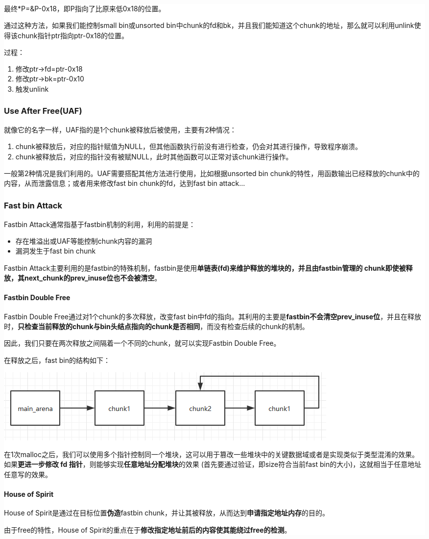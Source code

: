 最终*P=&P-0x18，即P指向了比原来低0x18的位置。

通过这种方法，如果我们能控制small bin或unsorted bin中chunk的fd和bk，并且我们能知道这个chunk的地址，那么就可以利用unlink使得该chunk指针ptr指向ptr-0x18的位置。

过程：

1. 修改ptr->fd=ptr-0x18
2. 修改ptr->bk=ptr-0x10
3. 触发unlink

### Use After Free(UAF)

就像它的名字一样，UAF指的是1个chunk被释放后被使用，主要有2种情况：

1. chunk被释放后，对应的指针赋值为NULL，但其他函数执行前没有进行检查，仍会对其进行操作，导致程序崩溃。
2. chunk被释放后，对应的指针没有被赋NULL，此时其他函数可以正常对该chunk进行操作。

一般第2种情况是我们利用的。UAF需要搭配其他方法进行使用，比如根据unsorted bin chunk的特性，用函数输出已经释放的chunk中的内容，从而泄露信息；或者用来修改fast bin chunk的fd，达到fast bin attack...

### Fast bin Attack

Fastbin Attack通常指基于fastbin机制的利用，利用的前提是：

- 存在堆溢出或UAF等能控制chunk内容的漏洞
- 漏洞发生于fast bin chunk

Fastbin Attack主要利用的是fastbin的特殊机制，fastbin是使用**单链表(fd)**来维护释放的堆块的，并且由fastbin管理的 chunk**即使被释放，其next_chunk的prev_inuse位也不会被清空**。 

#### Fastbin Double Free

Fastbin Double Free通过对1个chunk的多次释放，改变fast bin中fd的指向。其利用的主要是**fastbin不会清空prev_inuse位**，并且在释放时，**只检查当前释放的chunk与bin头结点指向的chunk是否相同**，而没有检查后续的chunk的机制。

因此，我们只要在两次释放之间隔着一个不同的chunk，就可以实现Fastbin Double Free。

在释放之后，fast bin的结构如下：

![FastbinDoubleFree](./heap_attack/FastbinDoubleFree.png)

在1次malloc之后，我们可以使用多个指针控制同一个堆块，这可以用于篡改一些堆块中的关键数据域或者是实现类似于类型混淆的效果。如果**更进一步修改 fd 指针**，则能够实现**任意地址分配堆块**的效果 (首先要通过验证，即size符合当前fast bin的大小)，这就相当于任意地址任意写的效果。

#### House of Spirit

House of Spirit是通过在目标位置**伪造**fastbin chunk，并让其被释放，从而达到**申请指定地址内存**的目的。

由于free的特性，House of Spirit的重点在于**修改指定地址前后的内容使其能绕过free的检测**。
